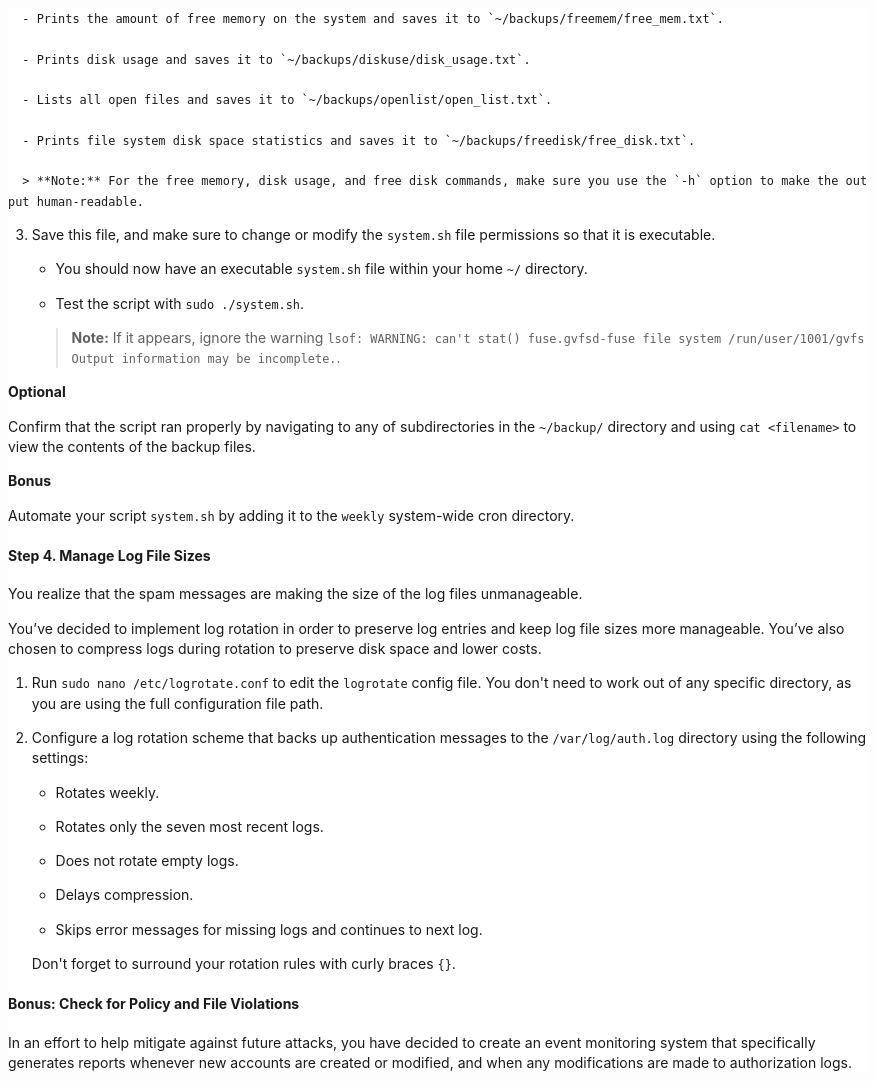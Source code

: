       - Prints the amount of free memory on the system and saves it to `~/backups/freemem/free_mem.txt`.

      - Prints disk usage and saves it to `~/backups/diskuse/disk_usage.txt`.

      - Lists all open files and saves it to `~/backups/openlist/open_list.txt`.

      - Prints file system disk space statistics and saves it to `~/backups/freedisk/free_disk.txt`.

      > **Note:** For the free memory, disk usage, and free disk commands, make sure you use the `-h` option to make the output human-readable.

3. Save this file, and make sure to change or modify the `system.sh` file permissions so that it is executable.

     - You should now have an executable `system.sh` file within your home `~/` directory.

     - Test the script with `sudo ./system.sh`.

     > **Note:** If it appears, ignore the warning `lsof: WARNING: can't stat() fuse.gvfsd-fuse file system /run/user/1001/gvfs Output information may be incomplete.`. 

**Optional** 

Confirm that the script ran properly by navigating to any of subdirectories in the `~/backup/` directory and using `cat <filename>` to view the contents of the backup files.

**Bonus**

Automate your script `system.sh` by adding it to the `weekly` system-wide cron directory.

#### Step 4. Manage Log File Sizes


You realize that the spam messages are making the size of the log files unmanageable.

You’ve decided to implement log rotation in order to preserve log entries and keep log file sizes more manageable. You’ve also chosen to compress logs during rotation to preserve disk space and lower costs.

1. Run `sudo nano /etc/logrotate.conf` to edit the `logrotate` config file. You don't need to work out of any specific directory, as you are using the full configuration file path.


2. Configure a log rotation scheme that backs up authentication messages to the `/var/log/auth.log` directory using the following settings:

      - Rotates weekly.

      - Rotates only the seven most recent logs.

      - Does not rotate empty logs.

      - Delays compression.

      - Skips error messages for missing logs and continues to next log.

      Don't forget to surround your rotation rules with curly braces `{}`.

#### Bonus: Check for Policy and File Violations

In an effort to help mitigate against future attacks, you have decided to create an event monitoring system that specifically generates reports whenever new accounts are created or modified, and when any modifications are made to authorization logs.
